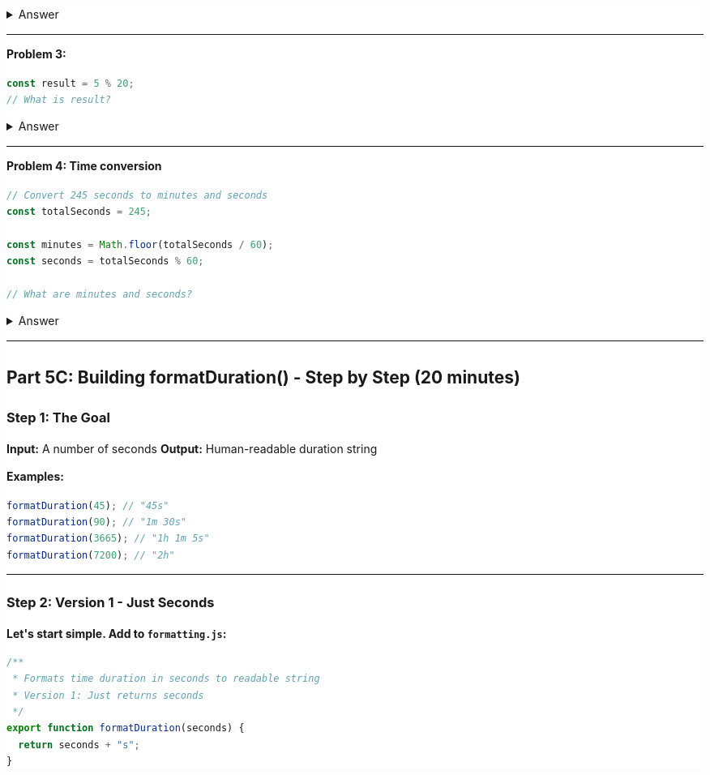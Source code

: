 <details><summary>Answer</summary></details>

---

**Problem 3:**

```javascript
const result = 5 % 20;
// What is result?
```

<details><summary>Answer</summary></details>

---

**Problem 4: Time conversion**

```javascript
// Convert 245 seconds to minutes and seconds
const totalSeconds = 245;

const minutes = Math.floor(totalSeconds / 60);
const seconds = totalSeconds % 60;

// What are minutes and seconds?
```

<details><summary>Answer</summary></details>

---

## Part 5C: Building formatDuration() - Step by Step (20 minutes)

### Step 1: The Goal

**Input:** A number of seconds
**Output:** Human-readable duration string

**Examples:**

```javascript
formatDuration(45); // "45s"
formatDuration(90); // "1m 30s"
formatDuration(3665); // "1h 1m 5s"
formatDuration(7200); // "2h"
```

---

### Step 2: Version 1 - Just Seconds

**Let's start simple. Add to `formatting.js`:**

```javascript
/**
 * Formats time duration in seconds to readable string
 * Version 1: Just returns seconds
 */
export function formatDuration(seconds) {
  return seconds + "s";
}
```
